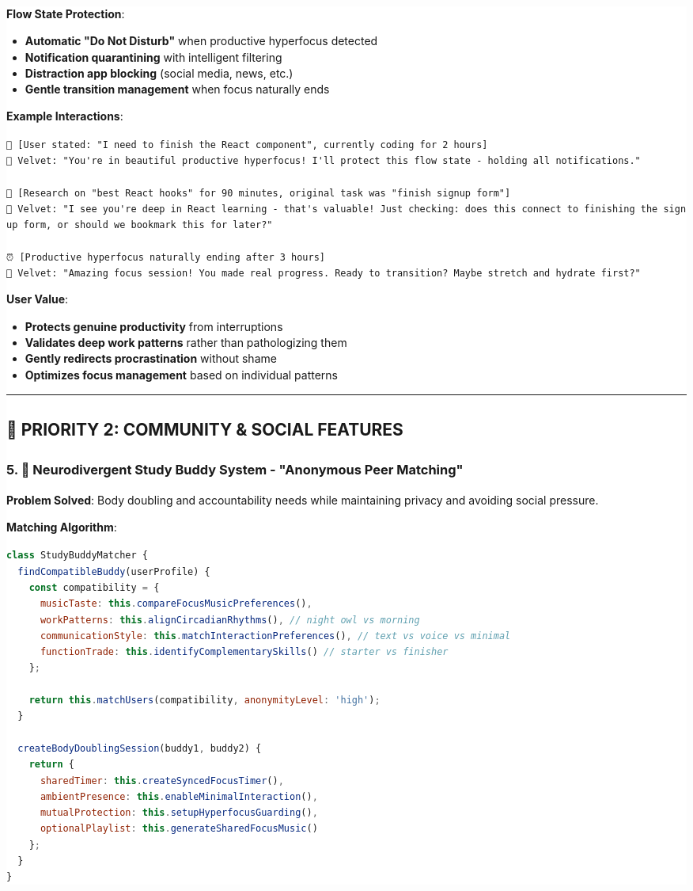 
**Flow State Protection**:
- **Automatic "Do Not Disturb"** when productive hyperfocus detected
- **Notification quarantining** with intelligent filtering
- **Distraction app blocking** (social media, news, etc.)
- **Gentle transition management** when focus naturally ends

**Example Interactions**:
```
🎯 [User stated: "I need to finish the React component", currently coding for 2 hours]
💭 Velvet: "You're in beautiful productive hyperfocus! I'll protect this flow state - holding all notifications."

🌊 [Research on "best React hooks" for 90 minutes, original task was "finish signup form"]
💭 Velvet: "I see you're deep in React learning - that's valuable! Just checking: does this connect to finishing the signup form, or should we bookmark this for later?"

⏰ [Productive hyperfocus naturally ending after 3 hours]  
💭 Velvet: "Amazing focus session! You made real progress. Ready to transition? Maybe stretch and hydrate first?"
```

**User Value**:
- **Protects genuine productivity** from interruptions
- **Validates deep work patterns** rather than pathologizing them
- **Gently redirects procrastination** without shame
- **Optimizes focus management** based on individual patterns

---

## **🤝 PRIORITY 2: COMMUNITY & SOCIAL FEATURES**

### **5. 👥 Neurodivergent Study Buddy System** - "Anonymous Peer Matching"

**Problem Solved**: Body doubling and accountability needs while maintaining privacy and avoiding social pressure.

**Matching Algorithm**:
```javascript
class StudyBuddyMatcher {
  findCompatibleBuddy(userProfile) {
    const compatibility = {
      musicTaste: this.compareFocusMusicPreferences(),
      workPatterns: this.alignCircadianRhythms(), // night owl vs morning
      communicationStyle: this.matchInteractionPreferences(), // text vs voice vs minimal
      functionTrade: this.identifyComplementarySkills() // starter vs finisher
    };
    
    return this.matchUsers(compatibility, anonymityLevel: 'high');
  }
  
  createBodyDoublingSession(buddy1, buddy2) {
    return {
      sharedTimer: this.createSyncedFocusTimer(),
      ambientPresence: this.enableMinimalInteraction(),
      mutualProtection: this.setupHyperfocusGuarding(),
      optionalPlaylist: this.generateSharedFocusMusic()
    };
  }
}
```

